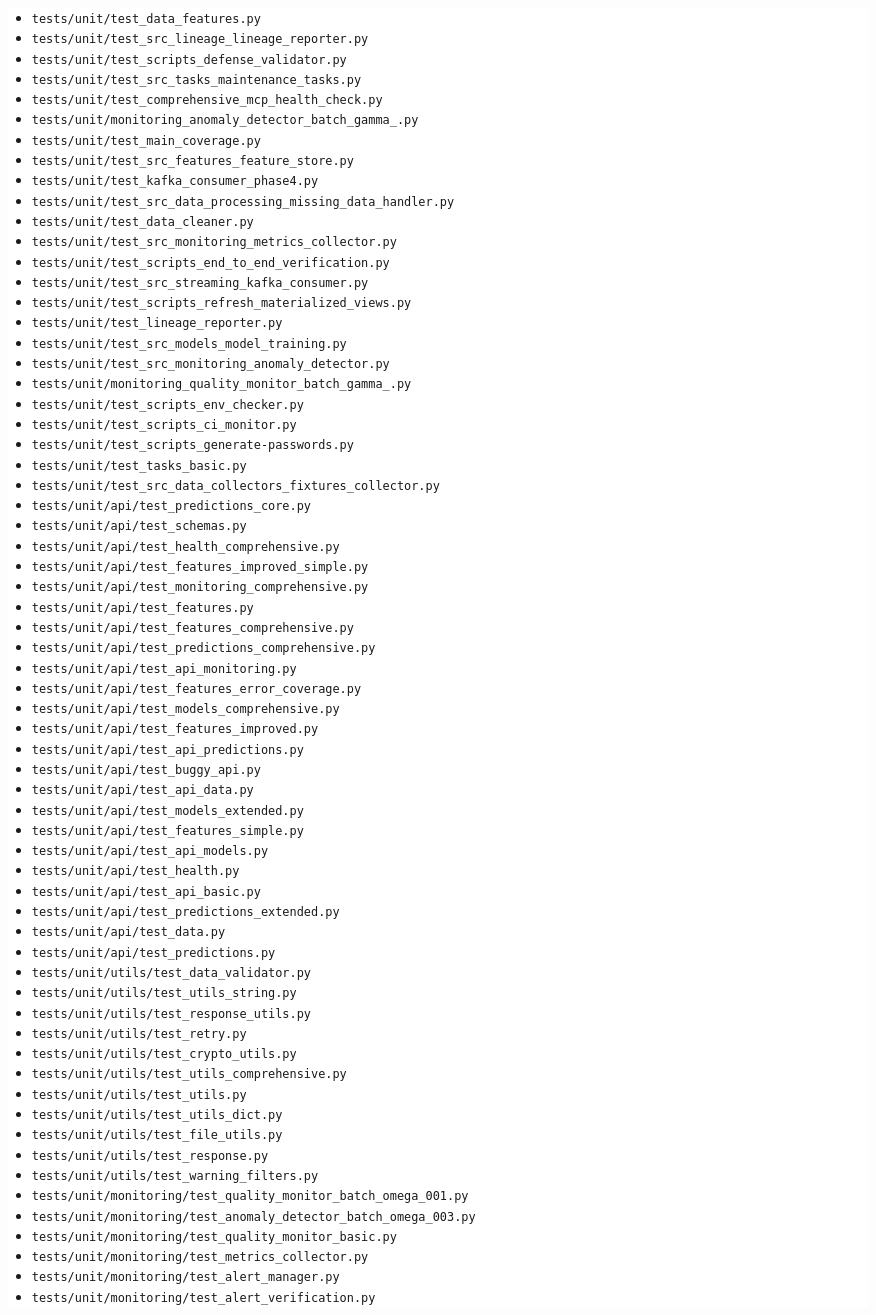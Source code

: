 - `tests/unit/test_data_features.py`
- `tests/unit/test_src_lineage_lineage_reporter.py`
- `tests/unit/test_scripts_defense_validator.py`
- `tests/unit/test_src_tasks_maintenance_tasks.py`
- `tests/unit/test_comprehensive_mcp_health_check.py`
- `tests/unit/monitoring_anomaly_detector_batch_gamma_.py`
- `tests/unit/test_main_coverage.py`
- `tests/unit/test_src_features_feature_store.py`
- `tests/unit/test_kafka_consumer_phase4.py`
- `tests/unit/test_src_data_processing_missing_data_handler.py`
- `tests/unit/test_data_cleaner.py`
- `tests/unit/test_src_monitoring_metrics_collector.py`
- `tests/unit/test_scripts_end_to_end_verification.py`
- `tests/unit/test_src_streaming_kafka_consumer.py`
- `tests/unit/test_scripts_refresh_materialized_views.py`
- `tests/unit/test_lineage_reporter.py`
- `tests/unit/test_src_models_model_training.py`
- `tests/unit/test_src_monitoring_anomaly_detector.py`
- `tests/unit/monitoring_quality_monitor_batch_gamma_.py`
- `tests/unit/test_scripts_env_checker.py`
- `tests/unit/test_scripts_ci_monitor.py`
- `tests/unit/test_scripts_generate-passwords.py`
- `tests/unit/test_tasks_basic.py`
- `tests/unit/test_src_data_collectors_fixtures_collector.py`
- `tests/unit/api/test_predictions_core.py`
- `tests/unit/api/test_schemas.py`
- `tests/unit/api/test_health_comprehensive.py`
- `tests/unit/api/test_features_improved_simple.py`
- `tests/unit/api/test_monitoring_comprehensive.py`
- `tests/unit/api/test_features.py`
- `tests/unit/api/test_features_comprehensive.py`
- `tests/unit/api/test_predictions_comprehensive.py`
- `tests/unit/api/test_api_monitoring.py`
- `tests/unit/api/test_features_error_coverage.py`
- `tests/unit/api/test_models_comprehensive.py`
- `tests/unit/api/test_features_improved.py`
- `tests/unit/api/test_api_predictions.py`
- `tests/unit/api/test_buggy_api.py`
- `tests/unit/api/test_api_data.py`
- `tests/unit/api/test_models_extended.py`
- `tests/unit/api/test_features_simple.py`
- `tests/unit/api/test_api_models.py`
- `tests/unit/api/test_health.py`
- `tests/unit/api/test_api_basic.py`
- `tests/unit/api/test_predictions_extended.py`
- `tests/unit/api/test_data.py`
- `tests/unit/api/test_predictions.py`
- `tests/unit/utils/test_data_validator.py`
- `tests/unit/utils/test_utils_string.py`
- `tests/unit/utils/test_response_utils.py`
- `tests/unit/utils/test_retry.py`
- `tests/unit/utils/test_crypto_utils.py`
- `tests/unit/utils/test_utils_comprehensive.py`
- `tests/unit/utils/test_utils.py`
- `tests/unit/utils/test_utils_dict.py`
- `tests/unit/utils/test_file_utils.py`
- `tests/unit/utils/test_response.py`
- `tests/unit/utils/test_warning_filters.py`
- `tests/unit/monitoring/test_quality_monitor_batch_omega_001.py`
- `tests/unit/monitoring/test_anomaly_detector_batch_omega_003.py`
- `tests/unit/monitoring/test_quality_monitor_basic.py`
- `tests/unit/monitoring/test_metrics_collector.py`
- `tests/unit/monitoring/test_alert_manager.py`
- `tests/unit/monitoring/test_alert_verification.py`